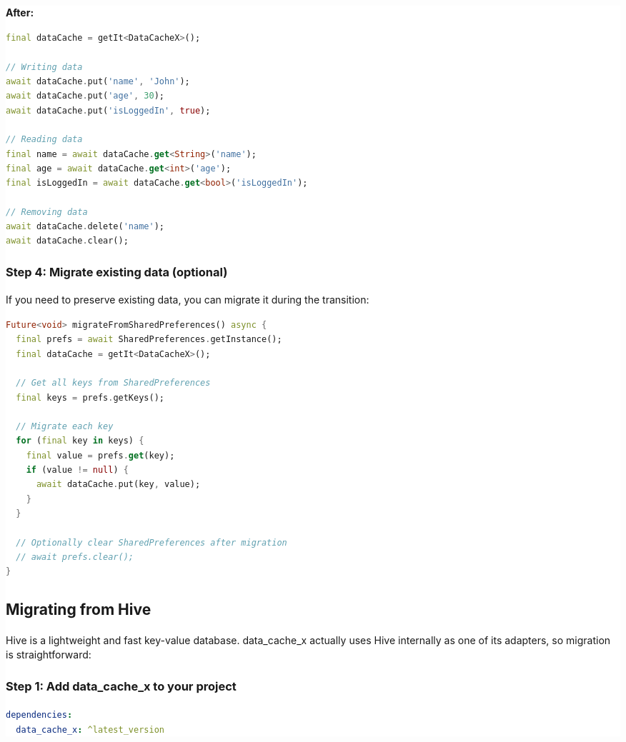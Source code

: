 **After:**
```dart
final dataCache = getIt<DataCacheX>();

// Writing data
await dataCache.put('name', 'John');
await dataCache.put('age', 30);
await dataCache.put('isLoggedIn', true);

// Reading data
final name = await dataCache.get<String>('name');
final age = await dataCache.get<int>('age');
final isLoggedIn = await dataCache.get<bool>('isLoggedIn');

// Removing data
await dataCache.delete('name');
await dataCache.clear();
```

### Step 4: Migrate existing data (optional)

If you need to preserve existing data, you can migrate it during the transition:

```dart
Future<void> migrateFromSharedPreferences() async {
  final prefs = await SharedPreferences.getInstance();
  final dataCache = getIt<DataCacheX>();
  
  // Get all keys from SharedPreferences
  final keys = prefs.getKeys();
  
  // Migrate each key
  for (final key in keys) {
    final value = prefs.get(key);
    if (value != null) {
      await dataCache.put(key, value);
    }
  }
  
  // Optionally clear SharedPreferences after migration
  // await prefs.clear();
}
```

## Migrating from Hive

Hive is a lightweight and fast key-value database. data_cache_x actually uses Hive internally as one of its adapters, so migration is straightforward:

### Step 1: Add data_cache_x to your project

```yaml
dependencies:
  data_cache_x: ^latest_version
```
